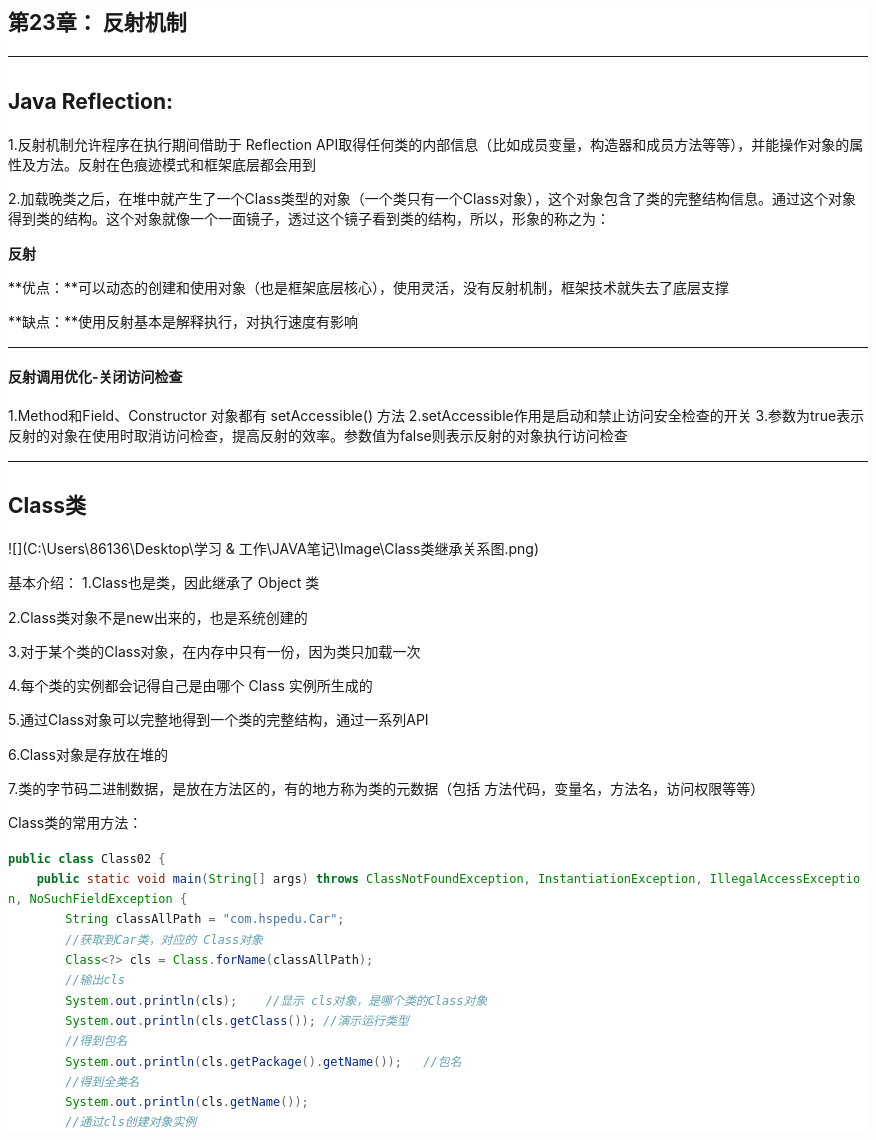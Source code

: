 ## 第23章： 反射机制

---



## Java Reflection:

1.反射机制允许程序在执行期间借助于 Reflection API取得任何类的内部信息（比如成员变量，构造器和成员方法等等），并能操作对象的属性及方法。反射在色痕迹模式和框架底层都会用到

2.加载晚类之后，在堆中就产生了一个Class类型的对象（一个类只有一个Class对象），这个对象包含了类的完整结构信息。通过这个对象得到类的结构。这个对象就像一个一面镜子，透过这个镜子看到类的结构，所以，形象的称之为：

**反射**

**优点：**可以动态的创建和使用对象（也是框架底层核心），使用灵活，没有反射机制，框架技术就失去了底层支撑

**缺点：**使用反射基本是解释执行，对执行速度有影响

---



#### **反射调用优化-关闭访问检查**

1.Method和Field、Constructor 对象都有 setAccessible() 方法
2.setAccessible作用是启动和禁止访问安全检查的开关
3.参数为true表示反射的对象在使用时取消访问检查，提高反射的效率。参数值为false则表示反射的对象执行访问检查



---

## **Class类**

![](C:\Users\86136\Desktop\学习 & 工作\JAVA笔记\Image\Class类继承关系图.png)

基本介绍：
1.Class也是类，因此继承了 Object 类

2.Class类对象不是new出来的，也是系统创建的

3.对于某个类的Class对象，在内存中只有一份，因为类只加载一次

4.每个类的实例都会记得自己是由哪个 Class 实例所生成的

5.通过Class对象可以完整地得到一个类的完整结构，通过一系列API

6.Class对象是存放在堆的

7.类的字节码二进制数据，是放在方法区的，有的地方称为类的元数据（包括 方法代码，变量名，方法名，访问权限等等）





Class类的常用方法：

```java
public class Class02 {
    public static void main(String[] args) throws ClassNotFoundException, InstantiationException, IllegalAccessException, NoSuchFieldException {
        String classAllPath = "com.hspedu.Car";
        //获取到Car类，对应的 Class对象
        Class<?> cls = Class.forName(classAllPath);
        //输出cls
        System.out.println(cls);    //显示 cls对象，是哪个类的Class对象
        System.out.println(cls.getClass()); //演示运行类型
        //得到包名
        System.out.println(cls.getPackage().getName());   //包名
        //得到全类名
        System.out.println(cls.getName());
        //通过cls创建对象实例
```
